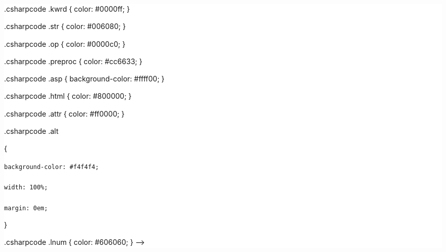.csharpcode .kwrd { color: #0000ff; }

.csharpcode .str { color: #006080; }

.csharpcode .op { color: #0000c0; }

.csharpcode .preproc { color: #cc6633; }

.csharpcode .asp { background-color: #ffff00; }

.csharpcode .html { color: #800000; }

.csharpcode .attr { color: #ff0000; }

.csharpcode .alt 

{

	background-color: #f4f4f4;

	width: 100%;

	margin: 0em;

}

.csharpcode .lnum { color: #606060; }
--></style>
</div>
<p>
<style type="text/css"><!--
<![CDATA[





.csharpcode, .csharpcode pre

{

	font-size: small;

	color: black;

	font-family: consolas, "Courier New", courier, monospace;

	background-color: #ffffff;

	/*white-space: pre;*/

}

.csharpcode pre { margin: 0em; }

.csharpcode .rem { color: #008000; }

.csharpcode .kwrd { color: #0000ff; }

.csharpcode .str { color: #006080; }

.csharpcode .op { color: #0000c0; }

.csharpcode .preproc { color: #cc6633; }
